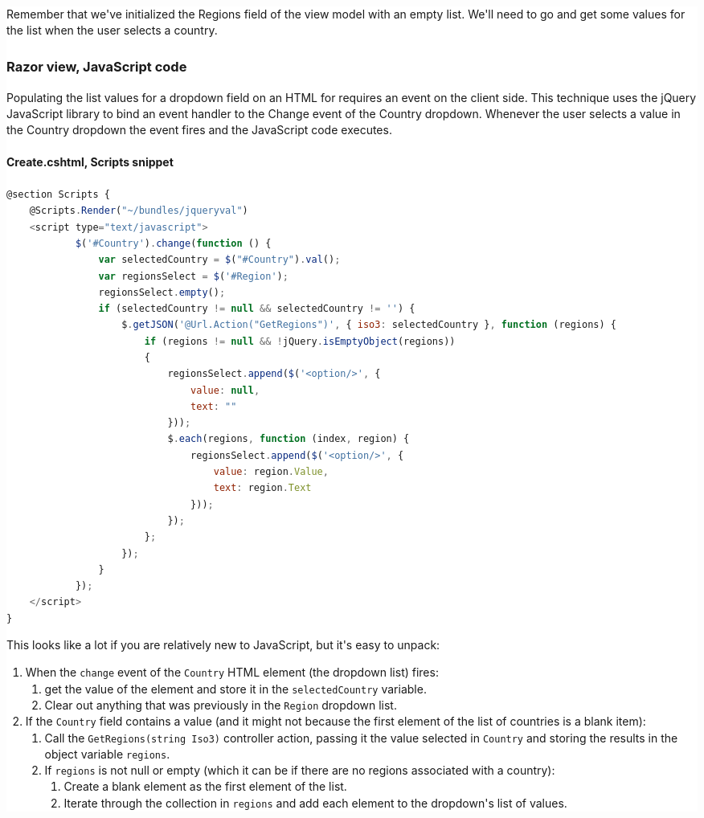 Remember that we've initialized the Regions field of the view model with an empty list. We'll need to go and get some values for the list when the user selects a country.

### Razor view, JavaScript code

Populating the list values for a dropdown field on an HTML for requires an event on the client side. This technique uses the jQuery JavaScript library to bind an event handler to the Change event of the Country dropdown. Whenever the user selects a value in the Country dropdown the event fires and the JavaScript code executes.

#### Create.cshtml, Scripts snippet

~~~javascript
@section Scripts {
    @Scripts.Render("~/bundles/jqueryval")
    <script type="text/javascript">
            $('#Country').change(function () {
                var selectedCountry = $("#Country").val();
                var regionsSelect = $('#Region');
                regionsSelect.empty();
                if (selectedCountry != null && selectedCountry != '') {
                    $.getJSON('@Url.Action("GetRegions")', { iso3: selectedCountry }, function (regions) {
                        if (regions != null && !jQuery.isEmptyObject(regions))
                        {
                            regionsSelect.append($('<option/>', {
                                value: null,
                                text: ""
                            }));
                            $.each(regions, function (index, region) {
                                regionsSelect.append($('<option/>', {
                                    value: region.Value,
                                    text: region.Text
                                }));
                            });
                        };
                    });
                }
            });
    </script>
}
~~~

This looks like a lot if you are relatively new to JavaScript, but it's easy to unpack:

1. When the `change` event of the `Country` HTML element (the dropdown list) fires:
    1. get the value of the element and store it in the `selectedCountry` variable.
    1. Clear out anything that was previously in the `Region` dropdown list.
1. If the `Country` field contains a value (and it might not because the first element of the list of countries is a blank item):
    1. Call the `GetRegions(string Iso3)` controller action, passing it the value selected in `Country` and storing the results in the object variable `regions`.
    1. If `regions` is not null or empty (which it can be if there are no regions associated with a country):
        1. Create a blank element as the first element of the list.
        1. Iterate through the collection in `regions` and add each element to the dropdown's list of values.

